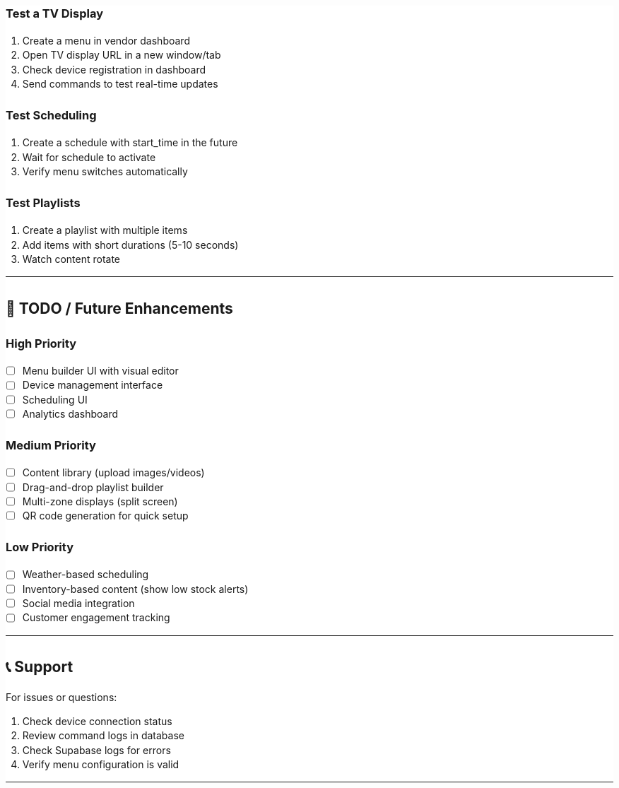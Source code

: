 ### Test a TV Display

1. Create a menu in vendor dashboard
2. Open TV display URL in a new window/tab
3. Check device registration in dashboard
4. Send commands to test real-time updates

### Test Scheduling

1. Create a schedule with start_time in the future
2. Wait for schedule to activate
3. Verify menu switches automatically

### Test Playlists

1. Create a playlist with multiple items
2. Add items with short durations (5-10 seconds)
3. Watch content rotate

---

## 🚧 TODO / Future Enhancements

### High Priority
- [ ] Menu builder UI with visual editor
- [ ] Device management interface
- [ ] Scheduling UI
- [ ] Analytics dashboard

### Medium Priority
- [ ] Content library (upload images/videos)
- [ ] Drag-and-drop playlist builder
- [ ] Multi-zone displays (split screen)
- [ ] QR code generation for quick setup

### Low Priority
- [ ] Weather-based scheduling
- [ ] Inventory-based content (show low stock alerts)
- [ ] Social media integration
- [ ] Customer engagement tracking

---

## 📞 Support

For issues or questions:
1. Check device connection status
2. Review command logs in database
3. Check Supabase logs for errors
4. Verify menu configuration is valid

---
